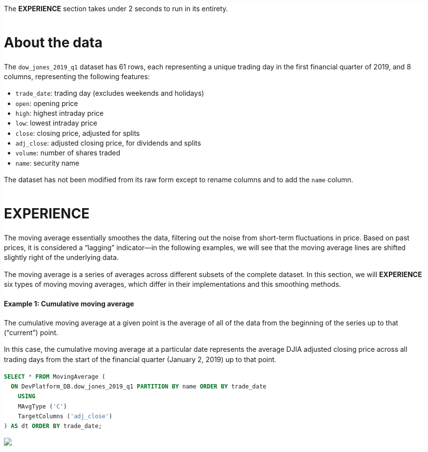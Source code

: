 The **EXPERIENCE** section takes under 2 seconds to run in its entirety.

# About the data

The `dow_jones_2019_q1` dataset has 61 rows, each representing a unique
trading day in the first financial quarter of 2019, and 8 columns,
representing the following features:

  - `trade_date`: trading day (excludes weekends and holidays)
  - `open`: opening price
  - `high`: highest intraday price
  - `low`: lowest intraday price
  - `close`: closing price, adjusted for splits
  - `adj_close`: adjusted closing price, for dividends and splits
  - `volume`: number of shares traded
  - `name`: security name

The dataset has not been modified from its raw form except to rename
columns and to add the `name` column.

# EXPERIENCE

The moving average essentially smoothes the data, filtering out the
noise from short-term fluctuations in price. Based on past prices, it is
considered a “lagging” indicator—in the following examples, we will see
that the moving average lines are shifted slightly right of the
underlying data.

The moving average is a series of averages across different subsets of
the complete dataset. In this section, we will **EXPERIENCE** six types
of moving moving averages, which differ in their implementations and
this smoothing methods.

#### Example 1: Cumulative moving average

The cumulative moving average at a given point is the average of all of
the data from the beginning of the series up to that (“current”) point.

In this case, the cumulative moving average at a particular date
represents the average DJIA adjusted closing price across all trading
days from the start of the financial quarter (January 2, 2019) up to
that point.

``` sql
SELECT * FROM MovingAverage (
  ON DevPlatform_DB.dow_jones_2019_q1 PARTITION BY name ORDER BY trade_date
    USING
    MAvgType ('C')
    TargetColumns ('adj_close')
) AS dt ORDER BY trade_date;
```

![](moving-average-demo_files/figure-gfm/unnamed-chunk-5-1.png)
